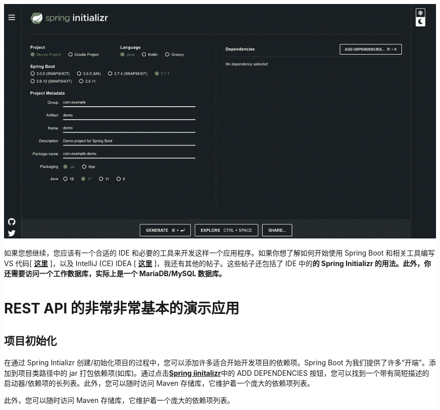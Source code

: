 [![](img/8ebec59db7677ae7cb9418b9baa45e2c.png)](https://start.spring.io/)

如果您想继续，您应该有一个合适的 IDE 和必要的工具来开发这样一个应用程序。如果你想了解如何开始使用 Spring Boot 和相关工具编写 VS 代码[ [**这里**](https://www.devxperiences.com/pzwp1/2022/05/15/intellij-community-edition-working-with-spring-boot/) ]，以及 IntelliJ (CE) IDEA [ [**这里**](https://www.devxperiences.com/pzwp1/2022/05/15/visual-studio-code-setting-it-up-as-your-java-spring-boot-development-environment/) ]，我还有其他的帖子。这些帖子还包括了 IDE 中的**的 Spring Initializr 的用法。此外，你还需要访问一个工作数据库，实际上是一个 MariaDB/MySQL 数据库。**

# REST API 的非常非常基本的演示应用

## 项目初始化

在通过 Spring Intializr 创建/初始化项目的过程中，您可以添加许多适合开始开发项目的依赖项。Spring Boot 为我们提供了许多“开端”。添加到项目类路径中的 jar 打包依赖项(如库)。通过点击[**Spring iinitalizr**](https://start.spring.io/)中的 ADD DEPENDENCIES 按钮，您可以找到一个带有简短描述的启动器/依赖项的长列表。此外，您可以随时访问 Maven 存储库，它维护着一个庞大的依赖项列表。

此外，您可以随时访问 Maven 存储库，它维护着一个庞大的依赖项列表。

